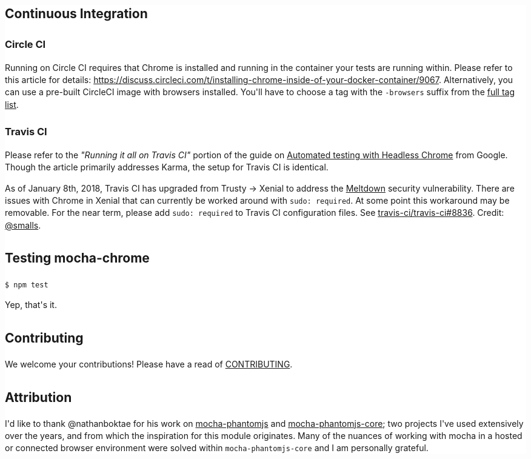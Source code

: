 ## Continuous Integration

### Circle CI

Running on Circle CI requires that Chrome is installed and running in the container your tests are running within. Please refer to this article for details: https://discuss.circleci.com/t/installing-chrome-inside-of-your-docker-container/9067. Alternatively, you can use a pre-built CircleCI image with browsers installed. You'll have to choose a tag with the `-browsers` suffix from the [full tag list](https://circleci.com/docs/2.0/docker-image-tags.json).

### Travis CI

Please refer to the _"Running it all on Travis CI"_ portion of the guide on [Automated testing with Headless Chrome](https://developers.google.com/web/updates/2017/06/headless-karma-mocha-chai) from
Google. Though the article primarily addresses Karma, the setup for Travis CI is
identical.

As of January 8th, 2018, Travis CI has upgraded from Trusty -> Xenial to address the [Meltdown](https://en.wikipedia.org/wiki/Meltdown_(security_vulnerability)) security vulnerability. There are issues with Chrome in Xenial that can currently be worked around with `sudo: required`. At some point this workaround may be removable. For the near term, please add `sudo: required` to Travis CI configuration files. See [travis-ci/travis-ci#8836](travis-ci/travis-ci#8836). Credit: [@smalls](https://github.com/shellscape/mocha-chrome/pull/21).



## Testing mocha-chrome

```console
$ npm test
```

Yep, that's it.

## Contributing

We welcome your contributions! Please have a read of [CONTRIBUTING](.github/CONTRIBUTING.md).

## Attribution

I'd like to thank @nathanboktae for his work on [mocha-phantomjs](https://github.com/nathanboktae/mocha-phantomjs) and [mocha-phantomjs-core](https://github.com/nathanboktae/mocha-phantomjs-core); two projects I've used extensively over the years, and from which the inspiration for this module originates. Many of the nuances of working with mocha in a hosted or connected browser environment were solved within `mocha-phantomjs-core` and I am personally grateful.
